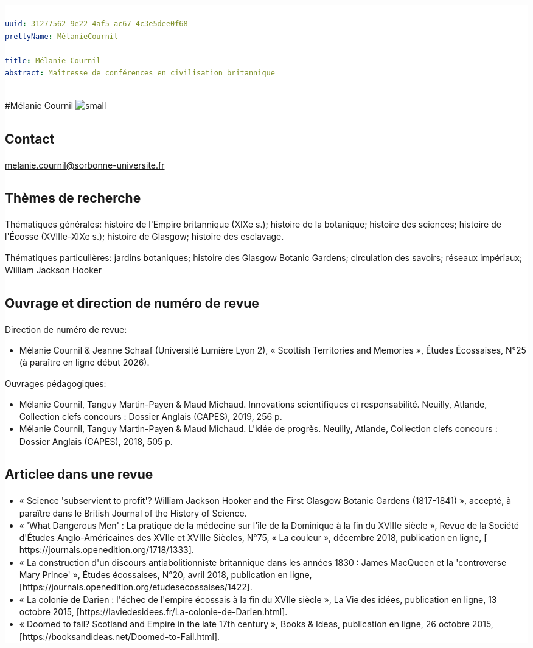 ```yaml
---
uuid: 31277562-9e22-4af5-ac67-4c3e5dee0f68
prettyName: MélanieCournil

title: Mélanie Cournil
abstract: Maîtresse de conférences en civilisation britannique
---
```


#Mélanie Cournil
![small](melanie_cournil.jpg)

## Contact

 melanie.cournil@sorbonne-universite.fr

## Thèmes de recherche

 Thématiques générales: histoire de l'Empire britannique (XIXe s.); histoire de la botanique; histoire des sciences; histoire de l'Écosse (XVIIIe-XIXe s.); histoire de Glasgow; histoire des esclavage.

Thématiques particulières: jardins botaniques; histoire des Glasgow Botanic Gardens; circulation des savoirs; réseaux impériaux; William Jackson Hooker

## Ouvrage et direction de numéro de revue

 Direction de numéro de revue:

- Mélanie Cournil & Jeanne Schaaf (Université Lumière Lyon 2), « Scottish Territories and Memories », Études Écossaises, N°25 (à paraître en ligne début 2026).

Ouvrages pédagogiques:

- Mélanie Cournil, Tanguy Martin-Payen & Maud Michaud. Innovations scientifiques et responsabilité. Neuilly, Atlande, Collection clefs concours : Dossier Anglais (CAPES), 2019, 256 p.
- Mélanie Cournil, Tanguy Martin-Payen & Maud Michaud. L'idée de progrès. Neuilly, Atlande, Collection clefs concours : Dossier Anglais (CAPES), 2018, 505 p.

## Articlee dans une revue

 - « Science 'subservient to profit'? William Jackson Hooker and the First Glasgow Botanic Gardens (1817-1841) », accepté, à paraître dans le British Journal of the History of Science.
- « 'What Dangerous Men' : La pratique de la médecine sur l'île de la Dominique à la fin du XVIIIe siècle », Revue de la Société d'Études Anglo-Américaines des XVIIe et XVIIIe Siècles, N°75, « La couleur », décembre 2018, publication en ligne, [ https://journals.openedition.org/1718/1333].
- « La construction d'un discours antiabolitionniste britannique dans les années 1830 : James MacQueen et la 'controverse Mary Prince' », Études écossaises, N°20, avril 2018, publication en ligne, [https://journals.openedition.org/etudesecossaises/1422].
- « La colonie de Darien : l'échec de l'empire écossais à la fin du XVIIe siècle », La Vie des idées, publication en ligne, 13 octobre 2015, [https://laviedesidees.fr/La-colonie-de-Darien.html].
- « Doomed to fail? Scotland and Empire in the late 17th century », Books & Ideas, publication en ligne, 26 octobre 2015, [https://booksandideas.net/Doomed-to-Fail.html].
